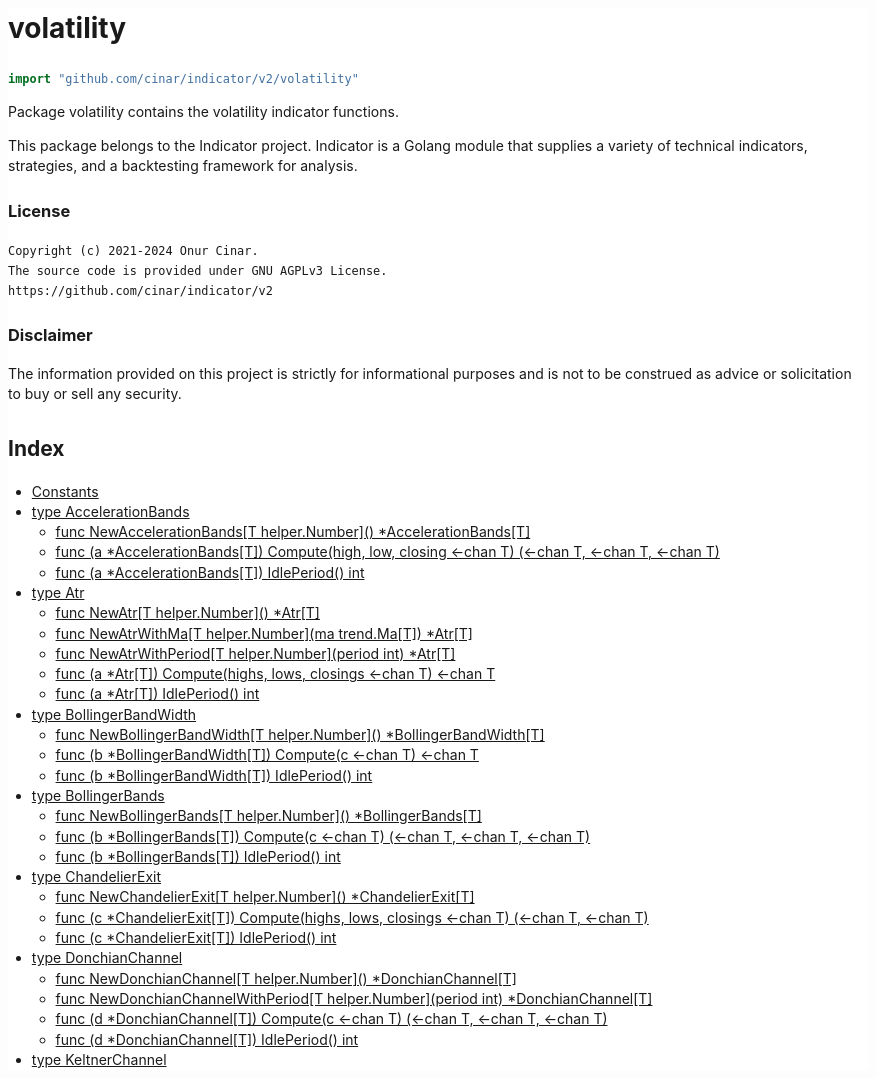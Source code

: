 

# volatility

```go
import "github.com/cinar/indicator/v2/volatility"
```

Package volatility contains the volatility indicator functions.

This package belongs to the Indicator project. Indicator is a Golang module that supplies a variety of technical indicators, strategies, and a backtesting framework for analysis.

### License

```
Copyright (c) 2021-2024 Onur Cinar.
The source code is provided under GNU AGPLv3 License.
https://github.com/cinar/indicator/v2
```

### Disclaimer

The information provided on this project is strictly for informational purposes and is not to be construed as advice or solicitation to buy or sell any security.

## Index

- [Constants](<#constants>)
- [type AccelerationBands](<#AccelerationBands>)
  - [func NewAccelerationBands\[T helper.Number\]\(\) \*AccelerationBands\[T\]](<#NewAccelerationBands>)
  - [func \(a \*AccelerationBands\[T\]\) Compute\(high, low, closing \<\-chan T\) \(\<\-chan T, \<\-chan T, \<\-chan T\)](<#AccelerationBands[T].Compute>)
  - [func \(a \*AccelerationBands\[T\]\) IdlePeriod\(\) int](<#AccelerationBands[T].IdlePeriod>)
- [type Atr](<#Atr>)
  - [func NewAtr\[T helper.Number\]\(\) \*Atr\[T\]](<#NewAtr>)
  - [func NewAtrWithMa\[T helper.Number\]\(ma trend.Ma\[T\]\) \*Atr\[T\]](<#NewAtrWithMa>)
  - [func NewAtrWithPeriod\[T helper.Number\]\(period int\) \*Atr\[T\]](<#NewAtrWithPeriod>)
  - [func \(a \*Atr\[T\]\) Compute\(highs, lows, closings \<\-chan T\) \<\-chan T](<#Atr[T].Compute>)
  - [func \(a \*Atr\[T\]\) IdlePeriod\(\) int](<#Atr[T].IdlePeriod>)
- [type BollingerBandWidth](<#BollingerBandWidth>)
  - [func NewBollingerBandWidth\[T helper.Number\]\(\) \*BollingerBandWidth\[T\]](<#NewBollingerBandWidth>)
  - [func \(b \*BollingerBandWidth\[T\]\) Compute\(c \<\-chan T\) \<\-chan T](<#BollingerBandWidth[T].Compute>)
  - [func \(b \*BollingerBandWidth\[T\]\) IdlePeriod\(\) int](<#BollingerBandWidth[T].IdlePeriod>)
- [type BollingerBands](<#BollingerBands>)
  - [func NewBollingerBands\[T helper.Number\]\(\) \*BollingerBands\[T\]](<#NewBollingerBands>)
  - [func \(b \*BollingerBands\[T\]\) Compute\(c \<\-chan T\) \(\<\-chan T, \<\-chan T, \<\-chan T\)](<#BollingerBands[T].Compute>)
  - [func \(b \*BollingerBands\[T\]\) IdlePeriod\(\) int](<#BollingerBands[T].IdlePeriod>)
- [type ChandelierExit](<#ChandelierExit>)
  - [func NewChandelierExit\[T helper.Number\]\(\) \*ChandelierExit\[T\]](<#NewChandelierExit>)
  - [func \(c \*ChandelierExit\[T\]\) Compute\(highs, lows, closings \<\-chan T\) \(\<\-chan T, \<\-chan T\)](<#ChandelierExit[T].Compute>)
  - [func \(c \*ChandelierExit\[T\]\) IdlePeriod\(\) int](<#ChandelierExit[T].IdlePeriod>)
- [type DonchianChannel](<#DonchianChannel>)
  - [func NewDonchianChannel\[T helper.Number\]\(\) \*DonchianChannel\[T\]](<#NewDonchianChannel>)
  - [func NewDonchianChannelWithPeriod\[T helper.Number\]\(period int\) \*DonchianChannel\[T\]](<#NewDonchianChannelWithPeriod>)
  - [func \(d \*DonchianChannel\[T\]\) Compute\(c \<\-chan T\) \(\<\-chan T, \<\-chan T, \<\-chan T\)](<#DonchianChannel[T].Compute>)
  - [func \(d \*DonchianChannel\[T\]\) IdlePeriod\(\) int](<#DonchianChannel[T].IdlePeriod>)
- [type KeltnerChannel](<#KeltnerChannel>)